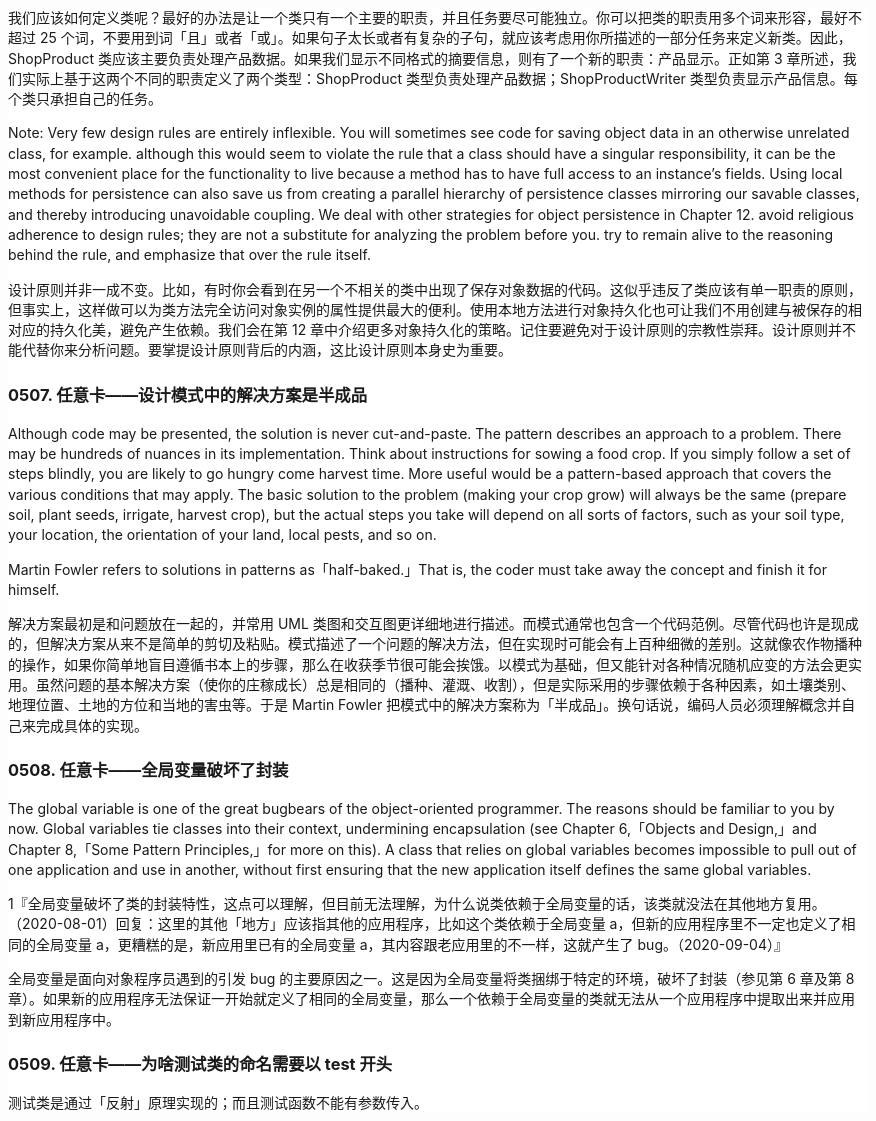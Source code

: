 我们应该如何定义类呢？最好的办法是让一个类只有一个主要的职责，并且任务要尽可能独立。你可以把类的职责用多个词来形容，最好不超过 25 个词，不要用到词「且」或者「或」。如果句子太长或者有复杂的子句，就应该考虑用你所描述的一部分任务来定义新类。因此，ShopProduct 类应该主要负责处理产品数据。如果我们显示不同格式的摘要信息，则有了一个新的职责：产品显示。正如第 3 章所述，我们实际上基于这两个不同的职责定义了两个类型：ShopProduct 类型负责处理产品数据；ShopProductWriter 类型负责显示产品信息。每个类只承担自己的任务。

 Note:  Very few design rules are entirely inflexible. You will sometimes see code for saving object data in an otherwise unrelated class, for example. although this would seem to violate the rule that a class should have a singular responsibility, it can be the most convenient place for the functionality to live because a method has to have full access to an instance’s fields. Using local methods for persistence can also save us from creating a parallel hierarchy of persistence classes mirroring our savable classes, and thereby introducing unavoidable coupling. We deal with other strategies for object persistence in Chapter 12. avoid religious adherence to design rules; they are not a substitute for analyzing the problem before you. try to remain alive to the reasoning behind the rule, and emphasize that over the rule itself.

设计原则并非一成不变。比如，有时你会看到在另一个不相关的类中出现了保存对象数据的代码。这似乎违反了类应该有单一职责的原则，但事实上，这样做可以为类方法完全访问对象实例的属性提供最大的便利。使用本地方法进行对象持久化也可让我们不用创建与被保存的相对应的持久化美，避免产生依赖。我们会在第 12 章中介绍更多对象持久化的策略。记住要避免对于设计原则的宗教性崇拜。设计原则并不能代替你来分析问题。要掌提设计原则背后的内涵，这比设计原则本身史为重要。

### 0507. 任意卡——设计模式中的解决方案是半成品

Although code may be presented, the solution is never cut-and-paste. The pattern describes an approach to a problem. There may be hundreds of nuances in its implementation. Think about instructions for sowing a food crop. If you simply follow a set of steps blindly, you are likely to go hungry come harvest time. More useful would be a pattern-based approach that covers the various conditions that may apply. The basic solution to the problem (making your crop grow) will always be the same (prepare soil, plant seeds, irrigate, harvest crop), but the actual steps you take will depend on all sorts of factors, such as your soil type, your location, the orientation of your land, local pests, and so on.

Martin Fowler refers to solutions in patterns as「half-baked.」That is, the coder must take away the concept and finish it for himself.

解决方案最初是和问题放在一起的，并常用 UML 类图和交互图更详细地进行描述。而模式通常也包含一个代码范例。尽管代码也许是现成的，但解决方案从来不是简单的剪切及粘贴。模式描述了一个问题的解决方法，但在实现时可能会有上百种细微的差别。这就像农作物播种的操作，如果你简单地盲目遵循书本上的步骤，那么在收获季节很可能会挨饿。以模式为基础，但又能针对各种情况随机应变的方法会更实用。虽然问题的基本解决方案（使你的庄稼成长）总是相同的（播种、灌溉、收割），但是实际采用的步骤依赖于各种因素，如土壤类别、地理位置、土地的方位和当地的害虫等。于是 Martin Fowler 把模式中的解决方案称为「半成品」。换句话说，编码人员必须理解概念并自己来完成具体的实现。

### 0508. 任意卡——全局变量破坏了封装

The global variable is one of the great bugbears of the object-oriented programmer. The reasons should be familiar to you by now. Global variables tie classes into their context, undermining encapsulation (see Chapter 6,「Objects and Design,」and Chapter 8,「Some Pattern Principles,」for more on this). A class that relies on global variables becomes impossible to pull out of one application and use in another, without first ensuring that the new application itself defines the same global variables.

1『全局变量破坏了类的封装特性，这点可以理解，但目前无法理解，为什么说类依赖于全局变量的话，该类就没法在其他地方复用。（2020-08-01）回复：这里的其他「地方」应该指其他的应用程序，比如这个类依赖于全局变量 a，但新的应用程序里不一定也定义了相同的全局变量 a，更糟糕的是，新应用里已有的全局变量 a，其内容跟老应用里的不一样，这就产生了 bug。（2020-09-04）』

全局变量是面向对象程序员遇到的引发 bug 的主要原因之一。这是因为全局变量将类捆绑于特定的环境，破坏了封装（参见第 6 章及第 8 章）。如果新的应用程序无法保证一开始就定义了相同的全局变量，那么一个依赖于全局变量的类就无法从一个应用程序中提取出来并应用到新应用程序中。

### 0509. 任意卡——为啥测试类的命名需要以 test 开头

测试类是通过「反射」原理实现的；而且测试函数不能有参数传入。
